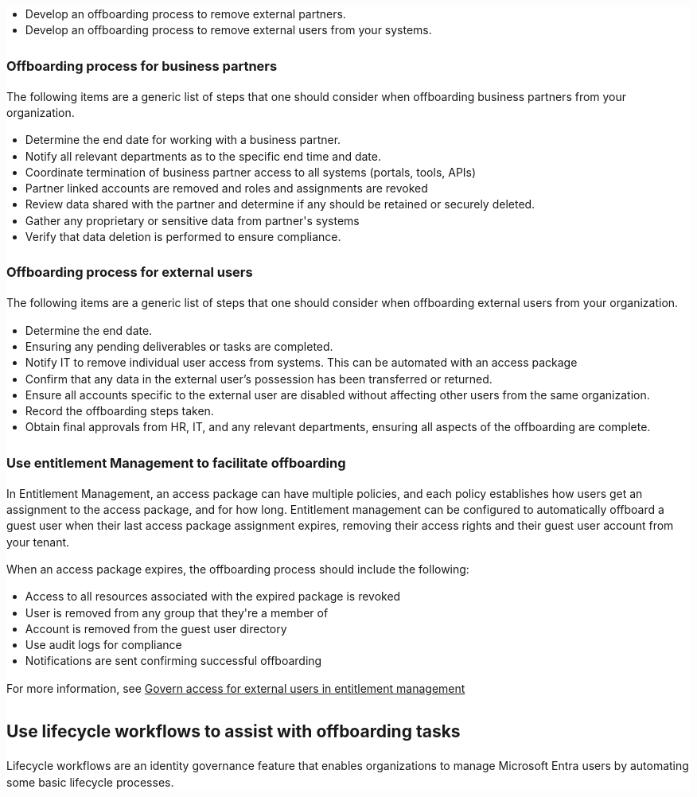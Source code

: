 - Develop an offboarding process to remove external partners. 
- Develop an offboarding process to remove external users from your systems.


### Offboarding process for business partners
The following items are a generic list of steps that one should consider when offboarding business partners from your organization.

- Determine the end date for working with a business partner. 
- Notify all relevant departments as to the specific end time and date.
- Coordinate termination of business partner access to all systems (portals, tools, APIs)
- Partner linked accounts are removed and roles and assignments are revoked
- Review data shared with the partner and determine if any should be retained or securely deleted.
- Gather any proprietary or sensitive data from partner's systems
- Verify that data deletion is performed to ensure compliance.


### Offboarding process for external users
The following items are a generic list of steps that one should consider when offboarding external users from your organization.

- Determine the end date.
- Ensuring any pending deliverables or tasks are completed.
- Notify IT to remove individual user access from systems. This can be automated with an access package
- Confirm that any data in the external user’s possession has been transferred or returned.
- Ensure all accounts specific to the external user are disabled without affecting other users from the same organization.
- Record the offboarding steps taken.
- Obtain final approvals from HR, IT, and any relevant departments, ensuring all aspects of the offboarding are complete.


### Use entitlement Management to facilitate offboarding
In Entitlement Management, an access package can have multiple policies, and each policy establishes how users get an assignment to the access package, and for how long. Entitlement management can be configured to automatically offboard a guest user when their last access package assignment expires, removing their access rights and their guest user account from your tenant. 

When an access package expires, the offboarding process should include the following:

- Access to all resources associated with the expired package is revoked
- User is removed from any group that they're a member of
- Account is removed from the guest user directory
- Use audit logs for compliance
- Notifications are sent confirming successful offboarding

For more information, see [Govern access for external users in entitlement management](../entitlement-management-external-users.md)

## Use lifecycle workflows to assist with offboarding tasks
Lifecycle workflows are an identity governance feature that enables organizations to manage Microsoft Entra users by automating some basic lifecycle processes.
